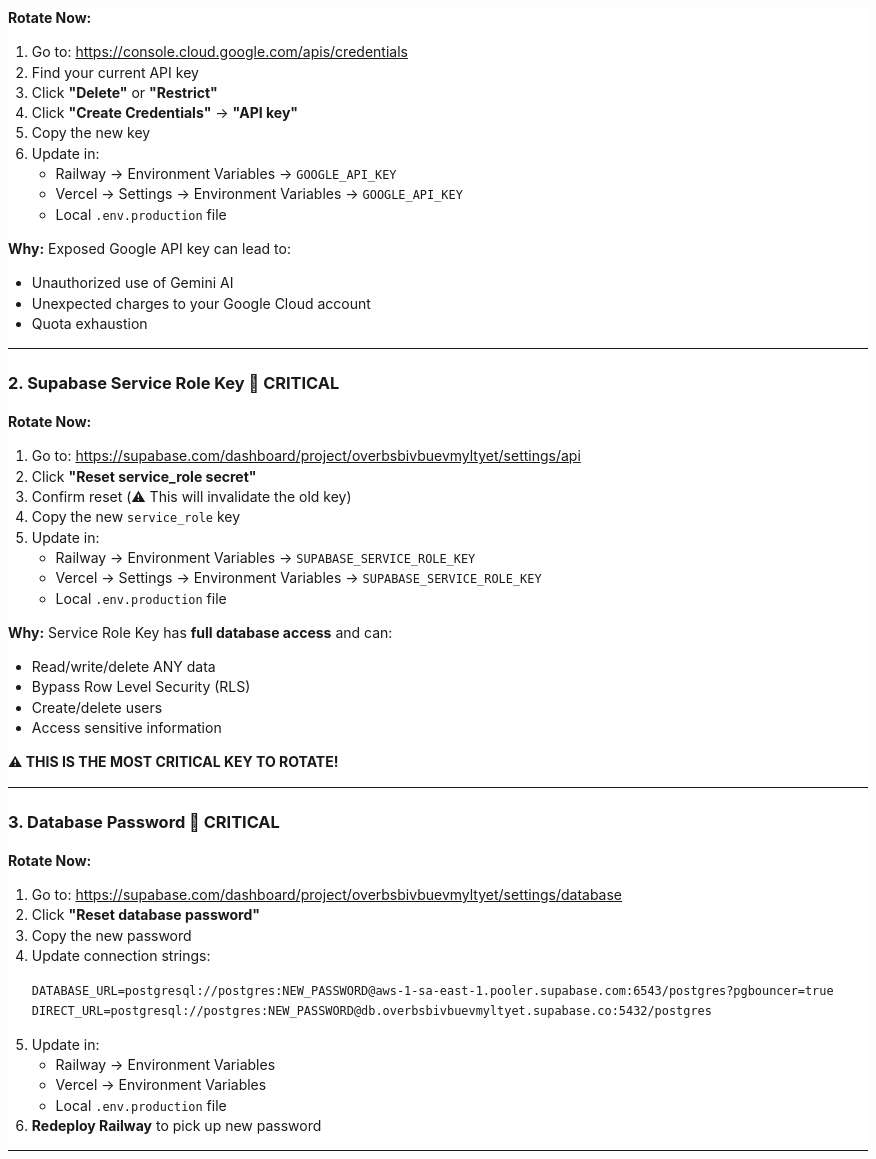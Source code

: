 **Rotate Now:**
1. Go to: https://console.cloud.google.com/apis/credentials
2. Find your current API key
3. Click **"Delete"** or **"Restrict"**
4. Click **"Create Credentials"** → **"API key"**
5. Copy the new key
6. Update in:
   - Railway → Environment Variables → `GOOGLE_API_KEY`
   - Vercel → Settings → Environment Variables → `GOOGLE_API_KEY`
   - Local `.env.production` file

**Why:** Exposed Google API key can lead to:
- Unauthorized use of Gemini AI
- Unexpected charges to your Google Cloud account
- Quota exhaustion

---

### 2. **Supabase Service Role Key** 🔴 CRITICAL

**Rotate Now:**
1. Go to: https://supabase.com/dashboard/project/overbsbivbuevmyltyet/settings/api
2. Click **"Reset service_role secret"**
3. Confirm reset (⚠️ This will invalidate the old key)
4. Copy the new `service_role` key
5. Update in:
   - Railway → Environment Variables → `SUPABASE_SERVICE_ROLE_KEY`
   - Vercel → Settings → Environment Variables → `SUPABASE_SERVICE_ROLE_KEY`
   - Local `.env.production` file

**Why:** Service Role Key has **full database access** and can:
- Read/write/delete ANY data
- Bypass Row Level Security (RLS)
- Create/delete users
- Access sensitive information

**⚠️ THIS IS THE MOST CRITICAL KEY TO ROTATE!**

---

### 3. **Database Password** 🔴 CRITICAL

**Rotate Now:**
1. Go to: https://supabase.com/dashboard/project/overbsbivbuevmyltyet/settings/database
2. Click **"Reset database password"**
3. Copy the new password
4. Update connection strings:
   ```
   DATABASE_URL=postgresql://postgres:NEW_PASSWORD@aws-1-sa-east-1.pooler.supabase.com:6543/postgres?pgbouncer=true
   DIRECT_URL=postgresql://postgres:NEW_PASSWORD@db.overbsbivbuevmyltyet.supabase.co:5432/postgres
   ```
5. Update in:
   - Railway → Environment Variables
   - Vercel → Environment Variables
   - Local `.env.production` file
6. **Redeploy Railway** to pick up new password

---